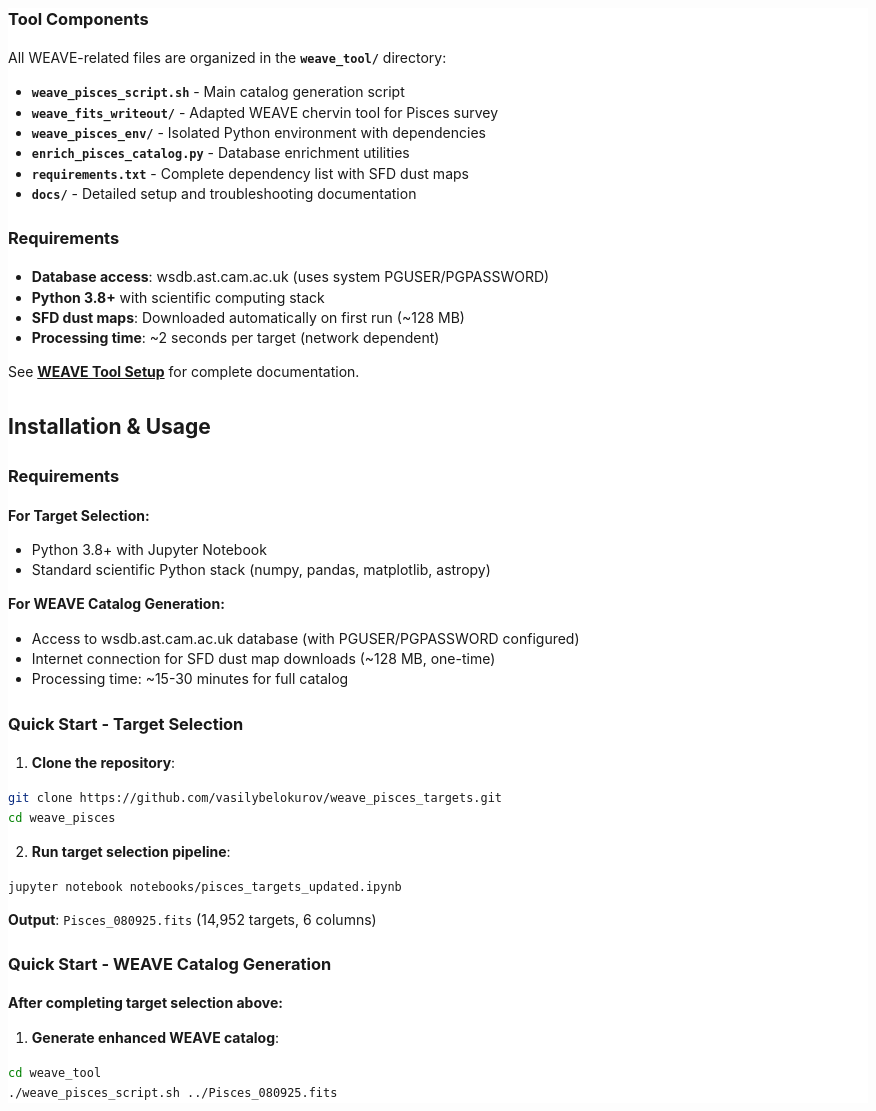 ### Tool Components

All WEAVE-related files are organized in the **`weave_tool/`** directory:

- **`weave_pisces_script.sh`** - Main catalog generation script
- **`weave_fits_writeout/`** - Adapted WEAVE chervin tool for Pisces survey  
- **`weave_pisces_env/`** - Isolated Python environment with dependencies
- **`enrich_pisces_catalog.py`** - Database enrichment utilities
- **`requirements.txt`** - Complete dependency list with SFD dust maps
- **`docs/`** - Detailed setup and troubleshooting documentation

### Requirements

- **Database access**: wsdb.ast.cam.ac.uk (uses system PGUSER/PGPASSWORD)
- **Python 3.8+** with scientific computing stack
- **SFD dust maps**: Downloaded automatically on first run (~128 MB)
- **Processing time**: ~2 seconds per target (network dependent)

See **[WEAVE Tool Setup](weave_tool/docs/WEAVE_TOOL_SETUP.md)** for complete documentation.

## Installation & Usage

### Requirements

**For Target Selection:**
- Python 3.8+ with Jupyter Notebook
- Standard scientific Python stack (numpy, pandas, matplotlib, astropy)

**For WEAVE Catalog Generation:**
- Access to wsdb.ast.cam.ac.uk database (with PGUSER/PGPASSWORD configured)
- Internet connection for SFD dust map downloads (~128 MB, one-time)
- Processing time: ~15-30 minutes for full catalog

### Quick Start - Target Selection

1. **Clone the repository**:
```bash
git clone https://github.com/vasilybelokurov/weave_pisces_targets.git
cd weave_pisces
```

2. **Run target selection pipeline**:
```bash
jupyter notebook notebooks/pisces_targets_updated.ipynb
```

**Output**: `Pisces_080925.fits` (14,952 targets, 6 columns)

### Quick Start - WEAVE Catalog Generation

**After completing target selection above:**

1. **Generate enhanced WEAVE catalog**:
```bash
cd weave_tool
./weave_pisces_script.sh ../Pisces_080925.fits
```
